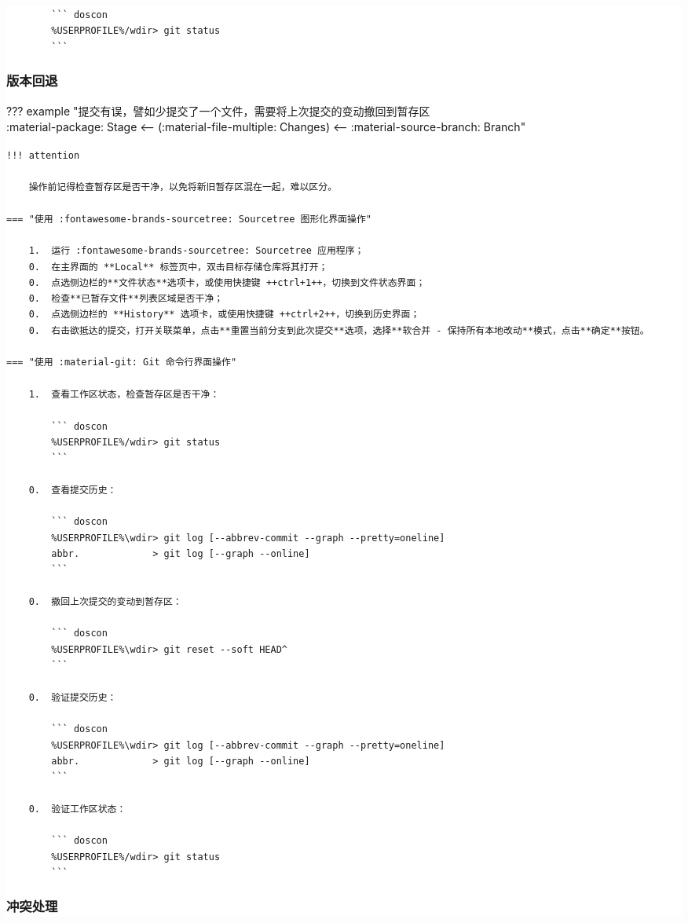             ``` doscon
            %USERPROFILE%/wdir> git status
            ```

### 版本回退

??? example "提交有误，譬如少提交了一个文件，需要将上次提交的变动撤回到暂存区<br>:material-package: Stage <-- (:material-file-multiple: Changes) <-- :material-source-branch: Branch"

    !!! attention

        操作前记得检查暂存区是否干净，以免将新旧暂存区混在一起，难以区分。

    === "使用 :fontawesome-brands-sourcetree: Sourcetree 图形化界面操作"

        1.  运行 :fontawesome-brands-sourcetree: Sourcetree 应用程序；
        0.  在主界面的 **Local** 标签页中，双击目标存储仓库将其打开；
        0.  点选侧边栏的**文件状态**选项卡，或使用快捷键 ++ctrl+1++，切换到文件状态界面；
        0.  检查**已暂存文件**列表区域是否干净；
        0.  点选侧边栏的 **History** 选项卡，或使用快捷键 ++ctrl+2++，切换到历史界面；
        0.  右击欲抵达的提交，打开关联菜单，点击**重置当前分支到此次提交**选项，选择**软合并 - 保持所有本地改动**模式，点击**确定**按钮。

    === "使用 :material-git: Git 命令行界面操作"

        1.  查看工作区状态，检查暂存区是否干净：

            ``` doscon
            %USERPROFILE%/wdir> git status
            ```

        0.  查看提交历史：

            ``` doscon
            %USERPROFILE%\wdir> git log [--abbrev-commit --graph --pretty=oneline]
            abbr.             > git log [--graph --online]
            ```
        
        0.  撤回上次提交的变动到暂存区：

            ``` doscon
            %USERPROFILE%\wdir> git reset --soft HEAD^
            ```

        0.  验证提交历史：

            ``` doscon
            %USERPROFILE%\wdir> git log [--abbrev-commit --graph --pretty=oneline]
            abbr.             > git log [--graph --online]
            ```

        0.  验证工作区状态：

            ``` doscon
            %USERPROFILE%/wdir> git status
            ```

### 冲突处理


[^Git on Wikipedia]: [Git - Wikipedia](https://wikipedia.org/wiki/Git).